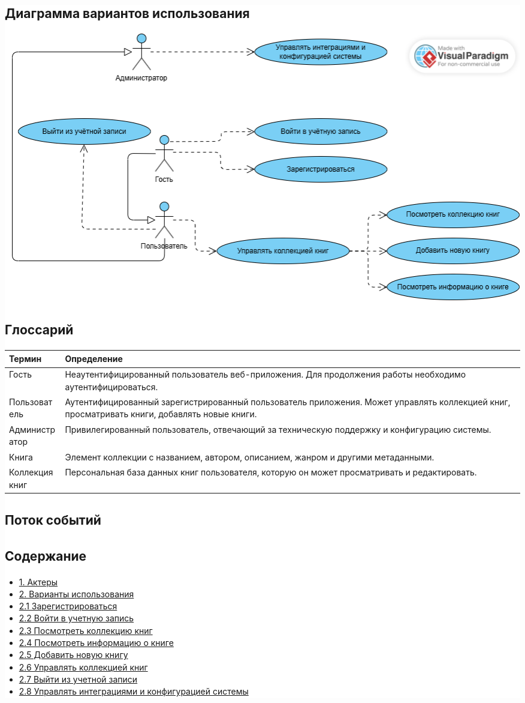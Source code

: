 ## Диаграмма вариантов использования

![Use Case](https://github.com/StasRimashewskii/BookNest/blob/main/Diagrams/images/Use_case.png)

## Глоссарий

|Термин	                |Определение|
|:----------------------|:---------------------------------------------|
|Гость                  | Неаутентифицированный пользователь веб-приложения. Для продолжения работы необходимо аутентифицироваться.|
|Пользователь           | Аутентифицированный зарегистрированный пользователь приложения. Может управлять коллекцией книг, просматривать книги, добавлять новые книги. |  
|Администратор | Привилегированный пользователь, отвечающий за техническую поддержку и конфигурацию системы.|
|Книга       | Элемент коллекции с названием, автором, описанием, жанром и другими метаданными.|
|Коллекция книг       |	Персональная база данных книг пользователя, которую он может просматривать и редактировать.|

## Поток событий

## Содержание

- [1. Актеры](#1-актеры)
- [2. Варианты использования](#2-варианты-использования)
- [2.1 Зарегистрироваться](#21-зарегистрироваться)
- [2.2 Войти в учетную запись](#22-войти-в-учетную-запись)
- [2.3 Посмотреть коллекцию книг](#23-посмотреть-коллекцию-книг)
- [2.4 Посмотреть информацию о книге](#24-посмотреть-информацию-о-книге)
- [2.5 Добавить новую книгу](#25-добавить-новую-книгу)
- [2.6 Управлять коллекцией книг](#26-управлять-коллекцией-книг)
- [2.7 Выйти из учетной записи](#27-выйти-из-учетной-записи)
- [2.8 Управлять интеграциями и конфигурацией системы](#28-управлять-интеграциями-и-конфигурацией-системы)
